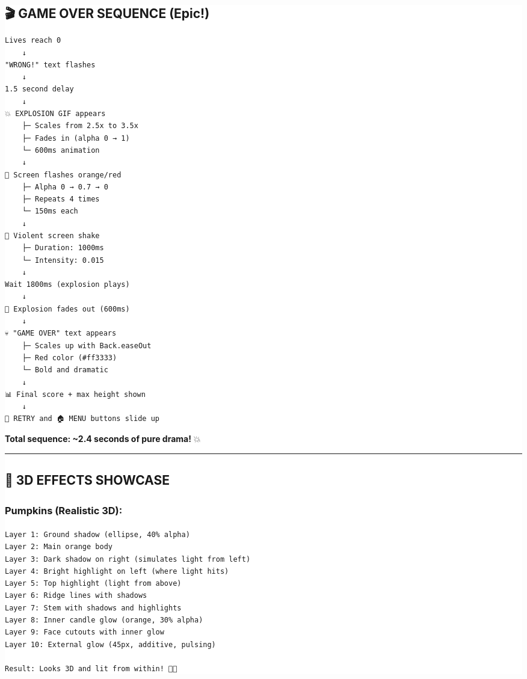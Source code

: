 ## 🎬 GAME OVER SEQUENCE (Epic!)

```
Lives reach 0
    ↓
"WRONG!" text flashes
    ↓
1.5 second delay
    ↓
💥 EXPLOSION GIF appears
    ├─ Scales from 2.5x to 3.5x
    ├─ Fades in (alpha 0 → 1)
    └─ 600ms animation
    ↓
🌟 Screen flashes orange/red
    ├─ Alpha 0 → 0.7 → 0
    ├─ Repeats 4 times
    └─ 150ms each
    ↓
📳 Violent screen shake
    ├─ Duration: 1000ms
    └─ Intensity: 0.015
    ↓
Wait 1800ms (explosion plays)
    ↓
💨 Explosion fades out (600ms)
    ↓
💀 "GAME OVER" text appears
    ├─ Scales up with Back.easeOut
    ├─ Red color (#ff3333)
    └─ Bold and dramatic
    ↓
📊 Final score + max height shown
    ↓
🔄 RETRY and 🏠 MENU buttons slide up
```

**Total sequence: ~2.4 seconds of pure drama!** 💥

---

## 🎨 3D EFFECTS SHOWCASE

### **Pumpkins (Realistic 3D):**
```
Layer 1: Ground shadow (ellipse, 40% alpha)
Layer 2: Main orange body
Layer 3: Dark shadow on right (simulates light from left)
Layer 4: Bright highlight on left (where light hits)
Layer 5: Top highlight (light from above)
Layer 6: Ridge lines with shadows
Layer 7: Stem with shadows and highlights
Layer 8: Inner candle glow (orange, 30% alpha)
Layer 9: Face cutouts with inner glow
Layer 10: External glow (45px, additive, pulsing)

Result: Looks 3D and lit from within! 🎃💡
```
